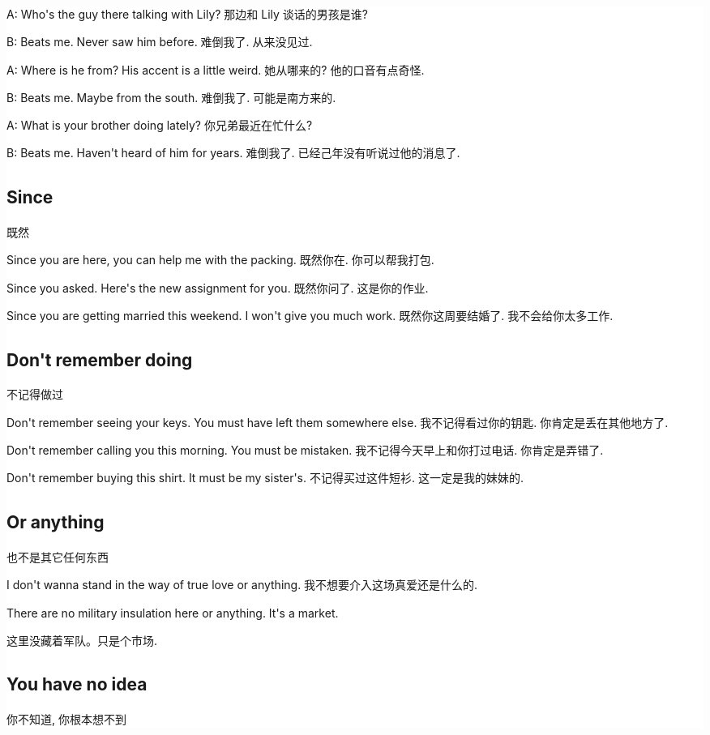 A: Who's the guy there talking with Lily?
那边和 Lily 谈话的男孩是谁?

B: Beats me. Never saw him before.
难倒我了. 从来没见过.

A: Where is he from? His accent is a little weird.
她从哪来的? 他的口音有点奇怪.

B: Beats me. Maybe from the south.
难倒我了. 可能是南方来的.

A: What is your brother doing lately?
你兄弟最近在忙什么?

B: Beats me. Haven't heard of him for years.
难倒我了. 已经己年没有听说过他的消息了.

## Since
既然

Since you are here, you can help me with the packing.
既然你在. 你可以帮我打包.

Since you asked. Here's the new assignment for you.
既然你问了. 这是你的作业.

Since you are getting married this weekend. I won't give you much work.
既然你这周要结婚了. 我不会给你太多工作.

## Don't remember doing
不记得做过

Don't remember seeing your keys. You must have left them somewhere else.
我不记得看过你的钥匙. 你肯定是丢在其他地方了.

Don't remember calling you this morning. You must be mistaken.
我不记得今天早上和你打过电话. 你肯定是弄错了.

Don't remember buying this shirt. It must be my sister's.
不记得买过这件短衫. 这一定是我的妹妹的.

## Or anything
也不是其它任何东西

I don't wanna stand in the way of true love or anything.
我不想要介入这场真爱还是什么的.

There are no military insulation here or anything. It's a market.

这里没藏着军队。只是个市场.

## You have no idea
你不知道, 你根本想不到
